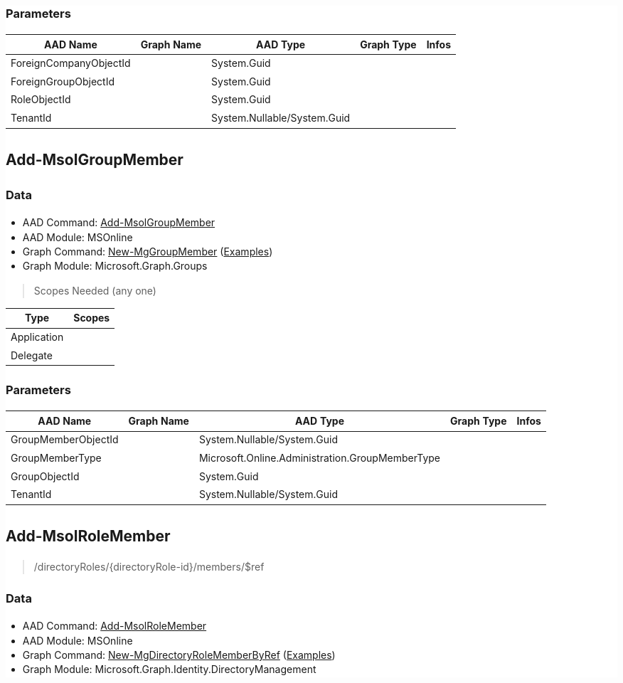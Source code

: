 ### Parameters

|AAD Name|Graph Name|AAD Type|Graph Type|Infos|
|---|---|---|---|---|
|ForeignCompanyObjectId||System.Guid|||
|ForeignGroupObjectId||System.Guid|||
|RoleObjectId||System.Guid|||
|TenantId||System.Nullable/System.Guid|||

## Add-MsolGroupMember

### Data

+ AAD Command: [Add-MsolGroupMember](https://docs.microsoft.com/en-us/powershell/module/MSOnline/Add-MsolGroupMember)
+ AAD Module: MSOnline
+ Graph Command: [New-MgGroupMember](https://docs.microsoft.com/en-us/powershell/module/Microsoft.Graph.Groups/New-MgGroupMember) ([Examples](https://github.com/orgs/msgraph/discussions?discussions_q=New-MgGroupMember))
+ Graph Module: Microsoft.Graph.Groups

> Scopes Needed (any one)

|Type|Scopes|
|---|---|
|Application||
|Delegate||

### Parameters

|AAD Name|Graph Name|AAD Type|Graph Type|Infos|
|---|---|---|---|---|
|GroupMemberObjectId||System.Nullable/System.Guid|||
|GroupMemberType||Microsoft.Online.Administration.GroupMemberType|||
|GroupObjectId||System.Guid|||
|TenantId||System.Nullable/System.Guid|||

## Add-MsolRoleMember

> /directoryRoles/{directoryRole-id}/members/$ref

### Data

+ AAD Command: [Add-MsolRoleMember](https://docs.microsoft.com/en-us/powershell/module/MSOnline/Add-MsolRoleMember)
+ AAD Module: MSOnline
+ Graph Command: [New-MgDirectoryRoleMemberByRef](https://docs.microsoft.com/en-us/powershell/module/Microsoft.Graph.Identity.DirectoryManagement/New-MgDirectoryRoleMemberByRef) ([Examples](https://github.com/orgs/msgraph/discussions?discussions_q=New-MgDirectoryRoleMemberByRef))
+ Graph Module: Microsoft.Graph.Identity.DirectoryManagement
